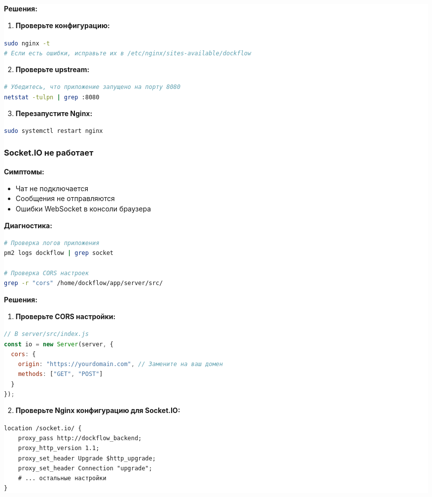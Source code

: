 **Решения:**
1. **Проверьте конфигурацию:**
```bash
sudo nginx -t
# Если есть ошибки, исправьте их в /etc/nginx/sites-available/dockflow
```

2. **Проверьте upstream:**
```bash
# Убедитесь, что приложение запущено на порту 8080
netstat -tulpn | grep :8080
```

3. **Перезапустите Nginx:**
```bash
sudo systemctl restart nginx
```

### Socket.IO не работает

**Симптомы:**
- Чат не подключается
- Сообщения не отправляются
- Ошибки WebSocket в консоли браузера

**Диагностика:**
```bash
# Проверка логов приложения
pm2 logs dockflow | grep socket

# Проверка CORS настроек
grep -r "cors" /home/dockflow/app/server/src/
```

**Решения:**
1. **Проверьте CORS настройки:**
```javascript
// В server/src/index.js
const io = new Server(server, {
  cors: {
    origin: "https://yourdomain.com", // Замените на ваш домен
    methods: ["GET", "POST"]
  }
});
```

2. **Проверьте Nginx конфигурацию для Socket.IO:**
```nginx
location /socket.io/ {
    proxy_pass http://dockflow_backend;
    proxy_http_version 1.1;
    proxy_set_header Upgrade $http_upgrade;
    proxy_set_header Connection "upgrade";
    # ... остальные настройки
}
```
